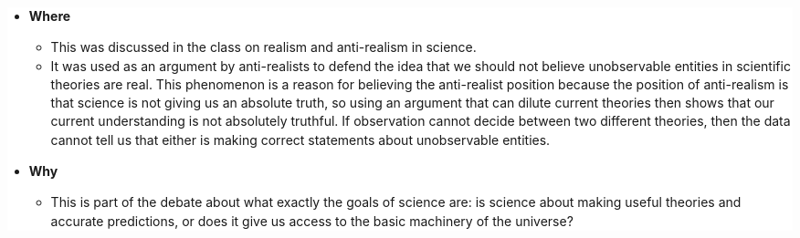 - **Where**
	- This was discussed in the class on realism and anti-realism in science.
	- It was used as an argument by anti-realists to defend the idea that we should not believe unobservable entities in scientific theories are real. This phenomenon is a reason for believing the anti-realist position because the position of anti-realism is that science is not giving us an absolute truth, so using an argument that can dilute current theories then shows that our current understanding is not absolutely truthful. If observation cannot decide between two different theories, then the data cannot tell us that either is making correct statements about unobservable entities.

- **Why**
	- This is part of the debate about what exactly the goals of science are: is science about making useful theories and accurate predictions, or does it give us access to the basic machinery of the universe?
